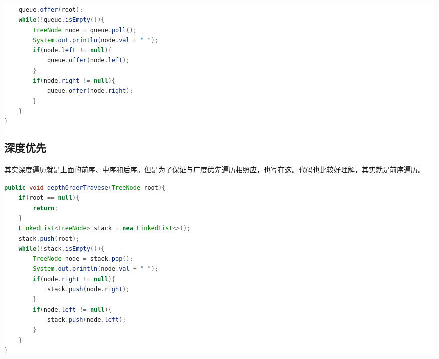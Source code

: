 ```java
    queue.offer(root);
    while(!queue.isEmpty()){
        TreeNode node = queue.poll();
        System.out.println(node.val + " ");
        if(node.left != null){
            queue.offer(node.left);
        }
        if(node.right != null){
            queue.offer(node.right);
        }
    }
}
```
## 深度优先
其实深度遍历就是上面的前序、中序和后序。但是为了保证与广度优先遍历相照应，也写在这。代码也比较好理解，其实就是前序遍历。
```java
public void depthOrderTravese(TreeNode root){
    if(root == null){
        return;
    }
    LinkedList<TreeNode> stack = new LinkedList<>();
    stack.push(root);
    while(!stack.isEmpty()){
        TreeNode node = stack.pop();
        System.out.println(node.val + " ");
        if(node.right != null){
            stack.push(node.right);
        }
        if(node.left != null){
            stack.push(node.left);
        }
    }
}
```